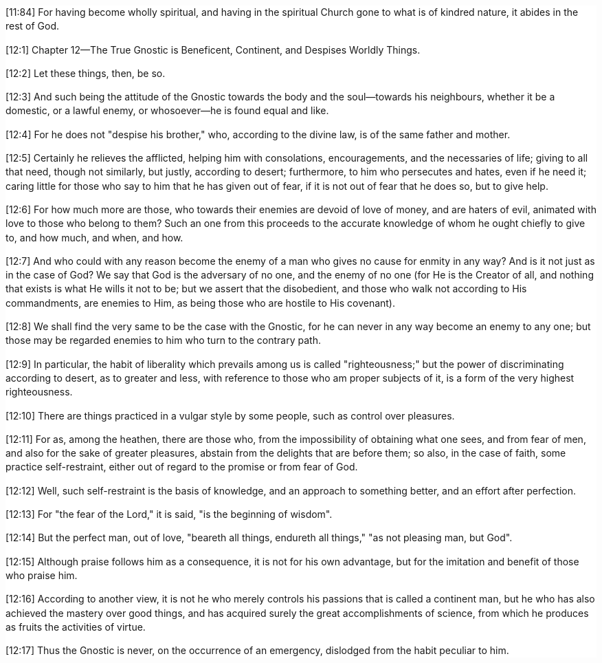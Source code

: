 [11:84] For having become wholly spiritual, and having in the spiritual Church gone to what is of kindred nature, it abides in the rest of God.

[12:1] Chapter 12—The True Gnostic is Beneficent, Continent, and Despises Worldly Things.

[12:2] Let these things, then, be so.

[12:3] And such being the attitude of the Gnostic towards the body and the soul—towards his neighbours, whether it be a domestic, or a lawful enemy, or whosoever—he is found equal and like.

[12:4] For he does not "despise his brother," who, according to the divine law, is of the same father and mother.

[12:5] Certainly he relieves the afflicted, helping him with consolations, encouragements, and the necessaries of life; giving to all that need, though not similarly, but justly, according to desert; furthermore, to him who persecutes and hates, even if he need it; caring little for those who say to him that he has given out of fear, if it is not out of fear that he does so, but to give help.

[12:6] For how much more are those, who towards their enemies are devoid of love of money, and are haters of evil, animated with love to those who belong to them?  Such an one from this proceeds to the accurate knowledge of whom he ought chiefly to give to, and how much, and when, and how.

[12:7] And who could with any reason become the enemy of a man who gives no cause for enmity in any way? And is it not just as in the case of God? We say that God is the adversary of no one, and the enemy of no one (for He is the Creator of all, and nothing that exists is what He wills it not to be; but we assert that the disobedient, and those who walk not according to His commandments, are enemies to Him, as being those who are hostile to His covenant).

[12:8] We shall find the very same to be the case with the Gnostic, for he can never in any way become an enemy to any one; but those may be regarded enemies to him who turn to the contrary path.

[12:9] In particular, the habit of liberality which prevails among us is called "righteousness;" but the power of discriminating according to desert, as to greater and less, with reference to those who am proper subjects of it, is a form of the very highest righteousness.

[12:10] There are things practiced in a vulgar style by some people, such as control over pleasures.

[12:11] For as, among the heathen, there are those who, from the impossibility of obtaining what one sees, and from fear of men, and also for the sake of greater pleasures, abstain from the delights that are before them; so also, in the case of faith, some practice self-restraint, either out of regard to the promise or from fear of God.

[12:12] Well, such self-restraint is the basis of knowledge, and an approach to something better, and an effort after perfection.

[12:13] For "the fear of the Lord," it is said, "is the beginning of wisdom".

[12:14] But the perfect man, out of love, "beareth all things, endureth all things," "as not pleasing man, but God".

[12:15] Although praise follows him as a consequence, it is not for his own advantage, but for the imitation and benefit of those who praise him.

[12:16] According to another view, it is not he who merely controls his passions that is called a continent man, but he who has also achieved the mastery over good things, and has acquired surely the great accomplishments of science, from which he produces as fruits the activities of virtue.

[12:17] Thus the Gnostic is never, on the occurrence of an emergency, dislodged from the habit peculiar to him.
